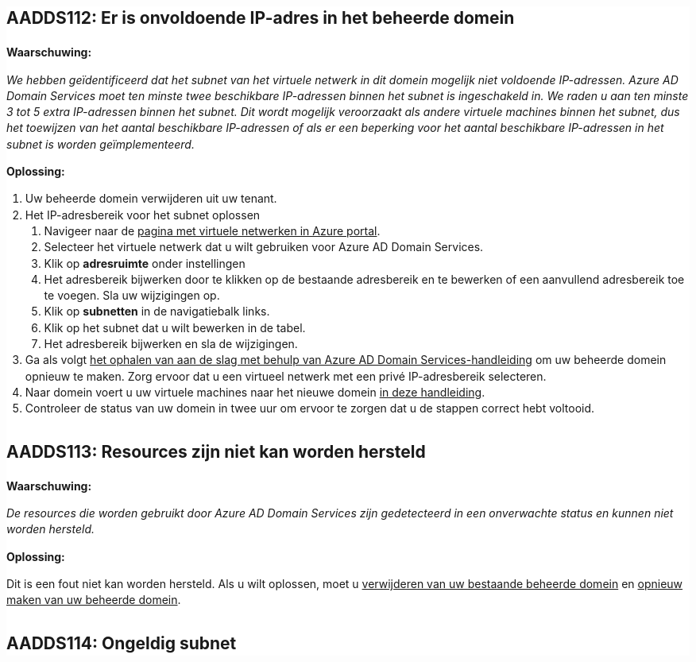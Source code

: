 
## <a name="aadds112-not-enough-ip-address-in-the-managed-domain"></a>AADDS112: Er is onvoldoende IP-adres in het beheerde domein

**Waarschuwing:**

*We hebben geïdentificeerd dat het subnet van het virtuele netwerk in dit domein mogelijk niet voldoende IP-adressen. Azure AD Domain Services moet ten minste twee beschikbare IP-adressen binnen het subnet is ingeschakeld in. We raden u aan ten minste 3 tot 5 extra IP-adressen binnen het subnet. Dit wordt mogelijk veroorzaakt als andere virtuele machines binnen het subnet, dus het toewijzen van het aantal beschikbare IP-adressen of als er een beperking voor het aantal beschikbare IP-adressen in het subnet is worden geïmplementeerd.*

**Oplossing:**

1. Uw beheerde domein verwijderen uit uw tenant.
2. Het IP-adresbereik voor het subnet oplossen
   1. Navigeer naar de [pagina met virtuele netwerken in Azure portal](https://portal.azure.com/?feature.canmodifystamps=true&Microsoft_AAD_DomainServices=preview#blade/HubsExtension/Resources/resourceType/Microsoft.Network%2FvirtualNetworks).
   2. Selecteer het virtuele netwerk dat u wilt gebruiken voor Azure AD Domain Services.
   3. Klik op **adresruimte** onder instellingen
   4. Het adresbereik bijwerken door te klikken op de bestaande adresbereik en te bewerken of een aanvullend adresbereik toe te voegen. Sla uw wijzigingen op.
   5. Klik op **subnetten** in de navigatiebalk links.
   6. Klik op het subnet dat u wilt bewerken in de tabel.
   7. Het adresbereik bijwerken en sla de wijzigingen.
3. Ga als volgt [het ophalen van aan de slag met behulp van Azure AD Domain Services-handleiding](https://docs.microsoft.com/azure/active-directory-domain-services/active-directory-ds-getting-started) om uw beheerde domein opnieuw te maken. Zorg ervoor dat u een virtueel netwerk met een privé IP-adresbereik selecteren.
4. Naar domein voert u uw virtuele machines naar het nieuwe domein [in deze handleiding](https://docs.microsoft.com/azure/active-directory-domain-services/active-directory-ds-admin-guide-join-windows-vm-portal).
5. Controleer de status van uw domein in twee uur om ervoor te zorgen dat u de stappen correct hebt voltooid.

## <a name="aadds113-resources-are-unrecoverable"></a>AADDS113: Resources zijn niet kan worden hersteld

**Waarschuwing:**

*De resources die worden gebruikt door Azure AD Domain Services zijn gedetecteerd in een onverwachte status en kunnen niet worden hersteld.*

**Oplossing:**

Dit is een fout niet kan worden hersteld. Als u wilt oplossen, moet u [verwijderen van uw bestaande beheerde domein](delete-aadds.md) en [opnieuw maken van uw beheerde domein](create-instance.md).

## <a name="aadds114-subnet-invalid"></a>AADDS114: Ongeldig subnet
